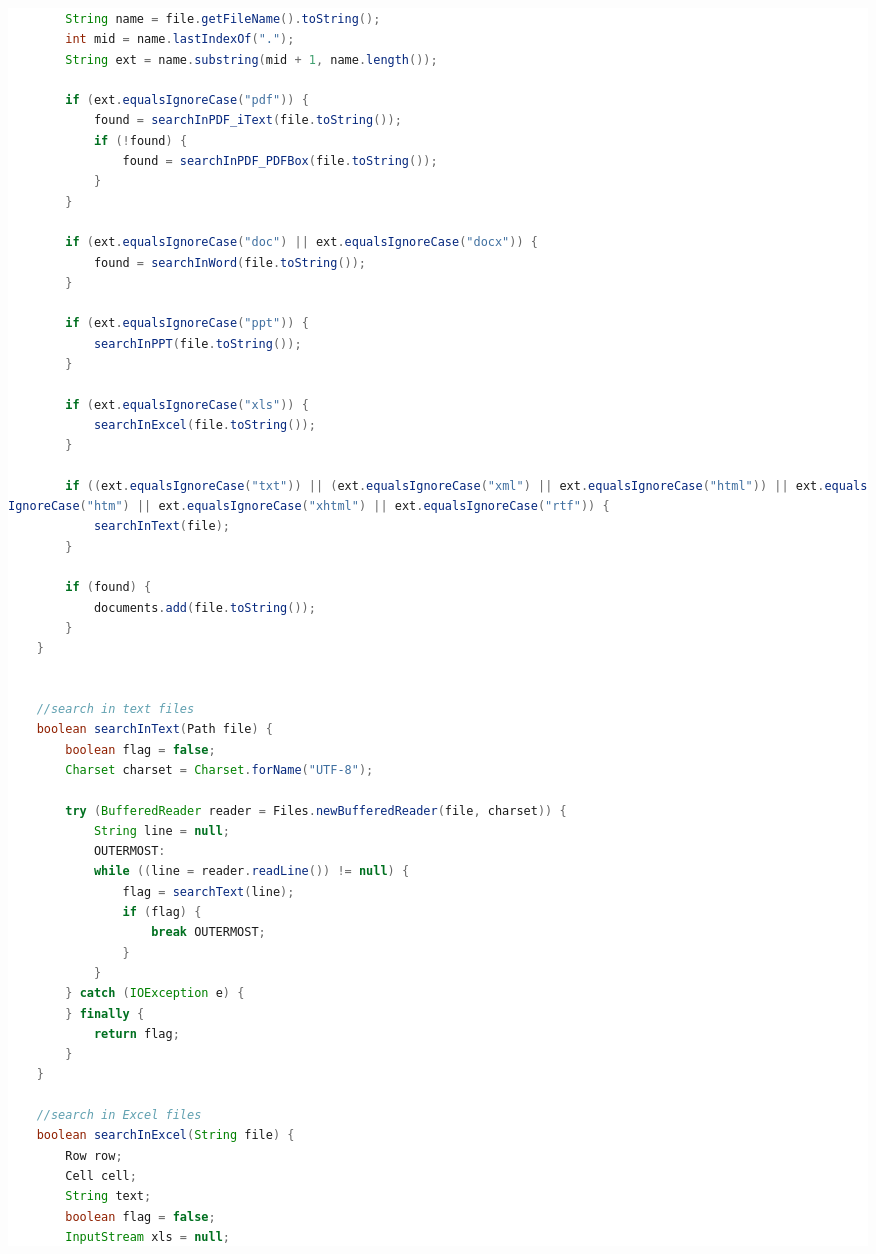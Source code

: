 ```Java
        String name = file.getFileName().toString();
        int mid = name.lastIndexOf(".");
        String ext = name.substring(mid + 1, name.length());

        if (ext.equalsIgnoreCase("pdf")) {
            found = searchInPDF_iText(file.toString());
            if (!found) {
                found = searchInPDF_PDFBox(file.toString());
            }
        }

        if (ext.equalsIgnoreCase("doc") || ext.equalsIgnoreCase("docx")) {
            found = searchInWord(file.toString());
        }

        if (ext.equalsIgnoreCase("ppt")) {
            searchInPPT(file.toString());
        }

        if (ext.equalsIgnoreCase("xls")) {
            searchInExcel(file.toString());
        }

        if ((ext.equalsIgnoreCase("txt")) || (ext.equalsIgnoreCase("xml") || ext.equalsIgnoreCase("html")) || ext.equalsIgnoreCase("htm") || ext.equalsIgnoreCase("xhtml") || ext.equalsIgnoreCase("rtf")) {
            searchInText(file);
        }

        if (found) {
            documents.add(file.toString());
        }
    }


    //search in text files
    boolean searchInText(Path file) {
        boolean flag = false;
        Charset charset = Charset.forName("UTF-8");

        try (BufferedReader reader = Files.newBufferedReader(file, charset)) {
            String line = null;
            OUTERMOST:
            while ((line = reader.readLine()) != null) {
                flag = searchText(line);
                if (flag) {
                    break OUTERMOST;
                }
            }
        } catch (IOException e) {
        } finally {
            return flag;
        }
    }

    //search in Excel files
    boolean searchInExcel(String file) {
        Row row;
        Cell cell;
        String text;
        boolean flag = false;
        InputStream xls = null;

```